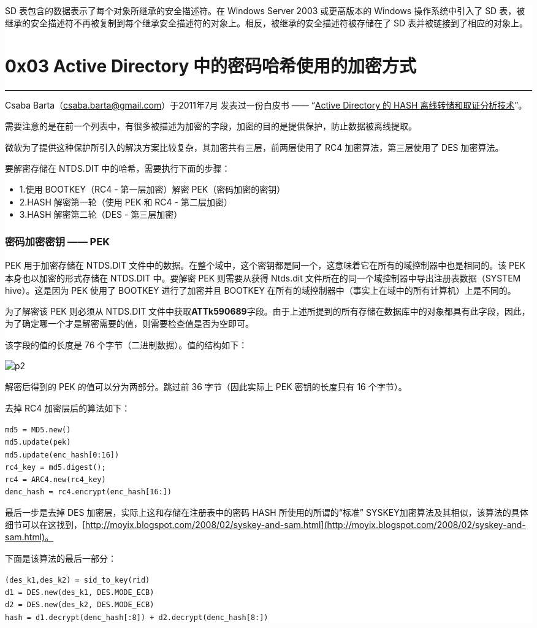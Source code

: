 SD 表包含的数据表示了每个对象所继承的安全描述符。在 Windows Server 2003 或更高版本的 Windows 操作系统中引入了 SD 表，被继承的安全描述符不再被复制到每个继承安全描述符的对象上。相反，被继承的安全描述符被存储在了 SD 表并被链接到了相应的对象上。

0x03 Active Directory 中的密码哈希使用的加密方式
===================================

* * *

Csaba Barta（csaba.barta@gmail.com）于2011年7月 发表过一份白皮书 —— “[Active Directory 的 HASH 离线转储和取证分析技术](http://www.ntdsxtract.com/downloads/ActiveDirectoryOfflineHashDumpAndForensics.pdf)”。

需要注意的是在前一个列表中，有很多被描述为加密的字段，加密的目的是提供保护，防止数据被离线提取。

微软为了提供这种保护所引入的解决方案比较复杂，其加密共有三层，前两层使用了 RC4 加密算法，第三层使用了 DES 加密算法。

要解密存储在 NTDS.DIT 中的哈希，需要执行下面的步骤：

*   1.使用 BOOTKEY（RC4 - 第一层加密）解密 PEK（密码加密的密钥）
*   2.HASH 解密第一轮（使用 PEK 和 RC4 - 第二层加密）
*   3.HASH 解密第二轮（DES - 第三层加密）

### 密码加密密钥 —— PEK

PEK 用于加密存储在 NTDS.DIT 文件中的数据。在整个域中，这个密钥都是同一个，这意味着它在所有的域控制器中也是相同的。该 PEK 本身也以加密的形式存储在 NTDS.DIT 中。要解密 PEK 则需要从获得 Ntds.dit 文件所在的同一个域控制器中导出注册表数据（SYSTEM hive）。这是因为 PEK 使用了 BOOTKEY 进行了加密并且 BOOTKEY 在所有的域控制器中（事实上在域中的所有计算机）上是不同的。

为了解密该 PEK 则必须从 NTDS.DIT 文件中获取**ATTk590689**字段。由于上述所提到的所有存储在数据库中的对象都具有此字段，因此，为了确定哪一个才是解密需要的值，则需要检查值是否为空即可。

该字段的值的长度是 76 个字节（二进制数据）。值的结构如下：

![p2](http://drops.javaweb.org/uploads/images/67712443bf601830393dd8a932707c1a0a99e598.jpg)

解密后得到的 PEK 的值可以分为两部分。跳过前 36 字节（因此实际上 PEK 密钥的长度只有 16 个字节）。

去掉 RC4 加密层后的算法如下：

```
md5 = MD5.new()
md5.update(pek)
md5.update(enc_hash[0:16])
rc4_key = md5.digest();
rc4 = ARC4.new(rc4_key)
denc_hash = rc4.encrypt(enc_hash[16:])

```

最后一步是去掉 DES 加密层，实际上这和存储在注册表中的密码 HASH 所使用的所谓的“标准” SYSKEY加密算法及其相似，该算法的具体细节可以在这找到，[http://moyix.blogspot.com/2008/02/syskey-and-sam.html](http://moyix.blogspot.com/2008/02/syskey-and-sam.html)。

下面是该算法的最后一部分：

```
(des_k1,des_k2) = sid_to_key(rid)
d1 = DES.new(des_k1, DES.MODE_ECB)
d2 = DES.new(des_k2, DES.MODE_ECB)
hash = d1.decrypt(denc_hash[:8]) + d2.decrypt(denc_hash[8:])

```
